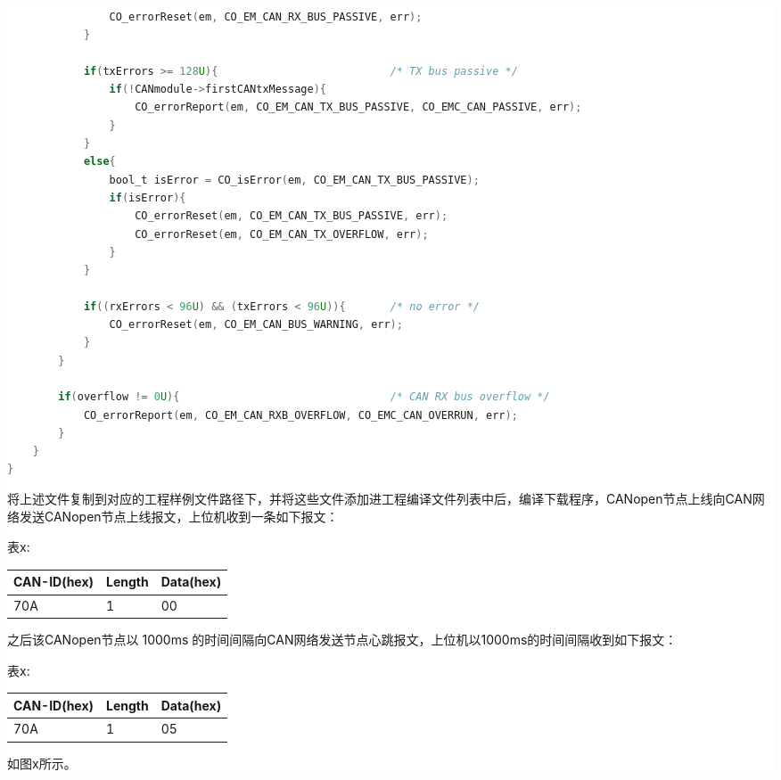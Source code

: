 ```c
                CO_errorReset(em, CO_EM_CAN_RX_BUS_PASSIVE, err);
            }

            if(txErrors >= 128U){                           /* TX bus passive */
                if(!CANmodule->firstCANtxMessage){
                    CO_errorReport(em, CO_EM_CAN_TX_BUS_PASSIVE, CO_EMC_CAN_PASSIVE, err);
                }
            }
            else{
                bool_t isError = CO_isError(em, CO_EM_CAN_TX_BUS_PASSIVE);
                if(isError){
                    CO_errorReset(em, CO_EM_CAN_TX_BUS_PASSIVE, err);
                    CO_errorReset(em, CO_EM_CAN_TX_OVERFLOW, err);
                }
            }

            if((rxErrors < 96U) && (txErrors < 96U)){       /* no error */
                CO_errorReset(em, CO_EM_CAN_BUS_WARNING, err);
            }
        }

        if(overflow != 0U){                                 /* CAN RX bus overflow */
            CO_errorReport(em, CO_EM_CAN_RXB_OVERFLOW, CO_EMC_CAN_OVERRUN, err);
        }
    }
}
```

将上述文件复制到对应的工程样例文件路径下，并将这些文件添加进工程编译文件列表中后，编译下载程序，CANopen节点上线向CAN网络发送CANopen节点上线报文，上位机收到一条如下报文：

表x:

| CAN-ID(hex) | Length | Data(hex) |
| :---------- | :----- | :-------- |
| 70A         | 1      | 00        |

之后该CANopen节点以 1000ms 的时间间隔向CAN网络发送节点心跳报文，上位机以1000ms的时间间隔收到如下报文：

表x:

| CAN-ID(hex) | Length | Data(hex) |
| :---------- | :----- | :-------- |
| 70A         | 1      | 05        |

如图x所示。
